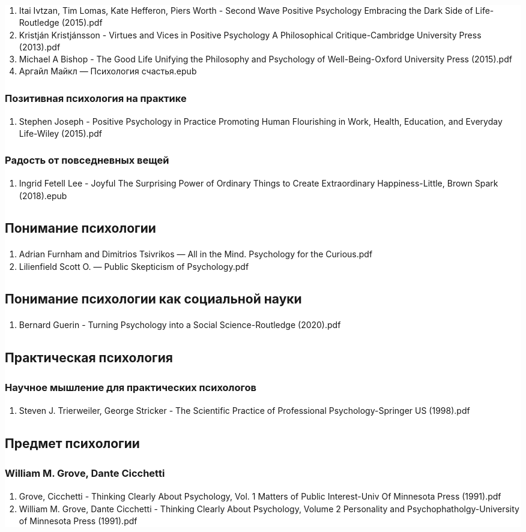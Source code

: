 1. Itai Ivtzan, Tim Lomas, Kate Hefferon, Piers Worth - Second Wave Positive Psychology Embracing the Dark Side of Life-Routledge (2015).pdf
1. Kristján Kristjánsson - Virtues and Vices in Positive Psychology A Philosophical Critique-Cambridge University Press (2013).pdf
1. Michael A Bishop - The Good Life Unifying the Philosophy and Psychology of Well-Being-Oxford University Press (2015).pdf
1. Аргайл Майкл — Психология счастья.epub

<a id="Позитивная-психология-на-практике"></a>
### Позитивная психология на практике

1. Stephen Joseph - Positive Psychology in Practice Promoting Human Flourishing in Work, Health, Education, and Everyday Life-Wiley (2015).pdf

<a id="Радость-от-повседневных-вещей"></a>
### Радость от повседневных вещей

1. Ingrid Fetell Lee - Joyful The Surprising Power of Ordinary Things to Create Extraordinary Happiness-Little, Brown Spark (2018).epub

<a id="Понимание-психологии"></a>
## Понимание психологии

1. Adrian Furnham and Dimitrios Tsivrikos — All in the Mind. Psychology for the Curious.pdf
1. Lilienfield Scott O. — Public Skepticism of Psychology.pdf

<a id="Понимание-психологии-как-социальной-науки"></a>
## Понимание психологии как социальной науки

1. Bernard Guerin - Turning Psychology into a Social Science-Routledge (2020).pdf

<a id="Практическая-психология"></a>
## Практическая психология

<a id="Научное-мышление-для-практических-психологов"></a>
### Научное мышление для практических психологов

1. Steven J. Trierweiler, George Stricker - The Scientific Practice of Professional Psychology-Springer US (1998).pdf

<a id="Предмет-психологии"></a>
## Предмет психологии

<a id="William-M-Grove-Dante-Cicchetti"></a>
### William M. Grove, Dante Cicchetti

1. Grove, Cicchetti - Thinking Clearly About Psychology, Vol. 1 Matters of Public Interest-Univ Of Minnesota Press (1991).pdf
1. William M. Grove, Dante Cicchetti - Thinking Clearly About Psychology, Volume 2 Personality and Psychophatholgy-University of Minnesota Press (1991).pdf
